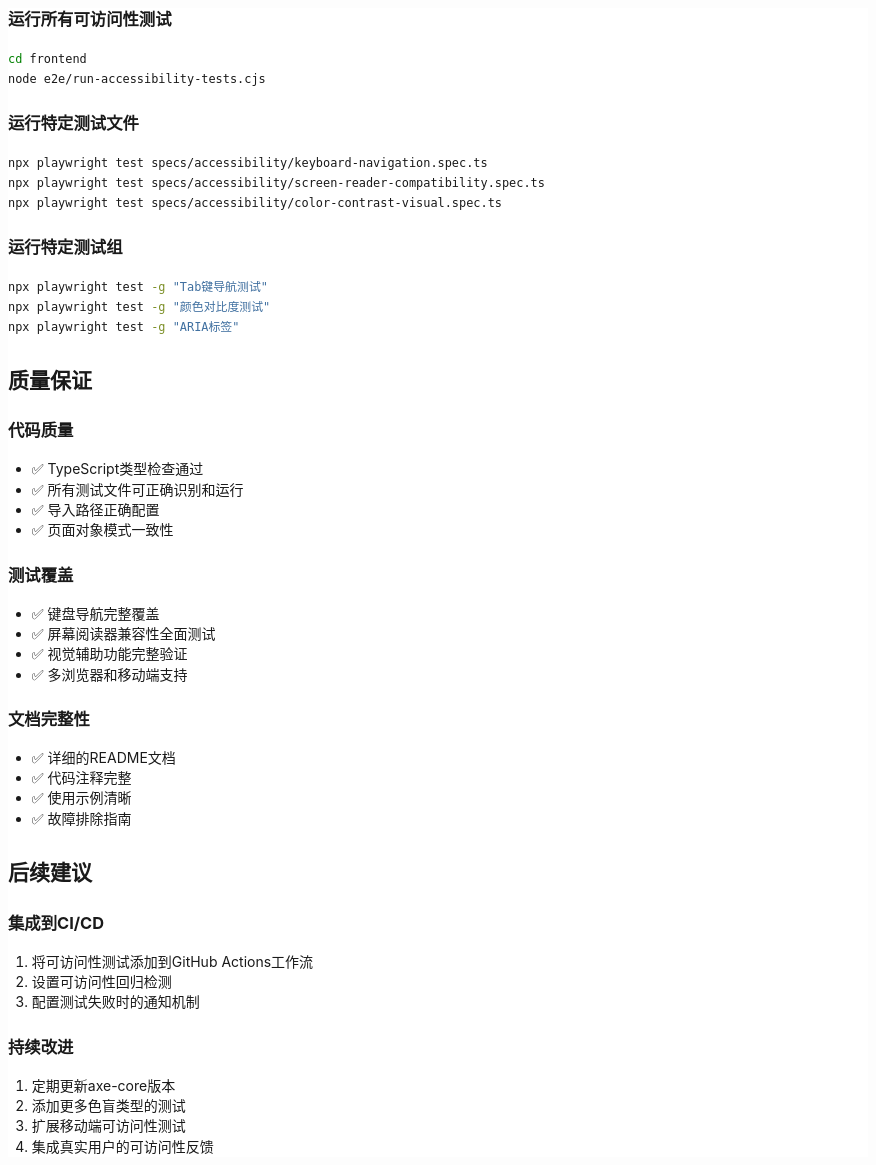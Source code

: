 ### 运行所有可访问性测试
```bash
cd frontend
node e2e/run-accessibility-tests.cjs
```

### 运行特定测试文件
```bash
npx playwright test specs/accessibility/keyboard-navigation.spec.ts
npx playwright test specs/accessibility/screen-reader-compatibility.spec.ts
npx playwright test specs/accessibility/color-contrast-visual.spec.ts
```

### 运行特定测试组
```bash
npx playwright test -g "Tab键导航测试"
npx playwright test -g "颜色对比度测试"
npx playwright test -g "ARIA标签"
```

## 质量保证

### 代码质量
- ✅ TypeScript类型检查通过
- ✅ 所有测试文件可正确识别和运行
- ✅ 导入路径正确配置
- ✅ 页面对象模式一致性

### 测试覆盖
- ✅ 键盘导航完整覆盖
- ✅ 屏幕阅读器兼容性全面测试
- ✅ 视觉辅助功能完整验证
- ✅ 多浏览器和移动端支持

### 文档完整性
- ✅ 详细的README文档
- ✅ 代码注释完整
- ✅ 使用示例清晰
- ✅ 故障排除指南

## 后续建议

### 集成到CI/CD
1. 将可访问性测试添加到GitHub Actions工作流
2. 设置可访问性回归检测
3. 配置测试失败时的通知机制

### 持续改进
1. 定期更新axe-core版本
2. 添加更多色盲类型的测试
3. 扩展移动端可访问性测试
4. 集成真实用户的可访问性反馈
